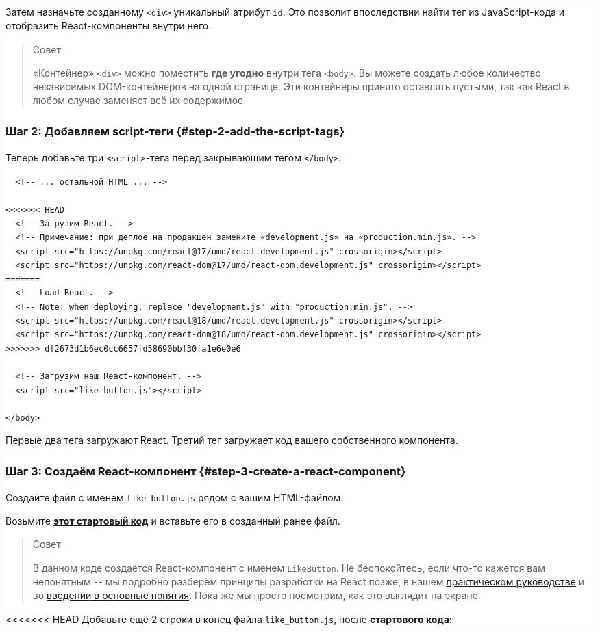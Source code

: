 Затем назначьте созданному `<div>` уникальный атрибут `id`. Это позволит впоследствии найти тег из JavaScript-кода и отобразить React-компоненты внутри него.

>Совет
>
>«Контейнер» `<div>` можно поместить **где угодно** внутри тега `<body>`. Вы можете создать любое количество независимых DOM-контейнеров на одной странице. Эти контейнеры принято оставлять пустыми, так как React в любом случае заменяет всё их содержимое.

### Шаг 2: Добавляем script-теги {#step-2-add-the-script-tags}

Теперь добавьте три `<script>`-тега перед закрывающим тегом `</body>`:

```html{5,6,9}
  <!-- ... остальной HTML ... -->

<<<<<<< HEAD
  <!-- Загрузим React. -->
  <!-- Примечание: при деплое на продакшен замените «development.js» на «production.min.js». -->
  <script src="https://unpkg.com/react@17/umd/react.development.js" crossorigin></script>
  <script src="https://unpkg.com/react-dom@17/umd/react-dom.development.js" crossorigin></script>
=======
  <!-- Load React. -->
  <!-- Note: when deploying, replace "development.js" with "production.min.js". -->
  <script src="https://unpkg.com/react@18/umd/react.development.js" crossorigin></script>
  <script src="https://unpkg.com/react-dom@18/umd/react-dom.development.js" crossorigin></script>
>>>>>>> df2673d1b6ec0cc6657fd58690bbf30fa1e6e0e6

  <!-- Загрузим наш React-компонент. -->
  <script src="like_button.js"></script>

</body>
```

Первые два тега загружают React. Третий тег загружает код вашего собственного компонента.

### Шаг 3: Создаём React-компонент {#step-3-create-a-react-component}

Создайте файл с именем `like_button.js` рядом с вашим HTML-файлом.

Возьмите **[этот стартовый код](https://gist.github.com/gaearon/0b180827c190fe4fd98b4c7f570ea4a8/raw/b9157ce933c79a4559d2aa9ff3372668cce48de7/LikeButton.js)** и вставьте его в созданный ранее файл.

>Совет
>
>В данном коде создаётся React-компонент с именем `LikeButton`. Не беспокойтесь, если что-то кажется вам непонятным -- мы подробно разберём принципы разработки на React позже, в нашем [практическом руководстве](/tutorial/tutorial.html) и во [введении в основные понятия](/docs/hello-world.html). Пока же мы просто посмотрим, как это выглядит на экране.

<<<<<<< HEAD
Добавьте ещё 2 строки в конец файла `like_button.js`, после **[стартового кода](https://gist.github.com/gaearon/0b180827c190fe4fd98b4c7f570ea4a8/raw/b9157ce933c79a4559d2aa9ff3372668cce48de7/LikeButton.js)**:
